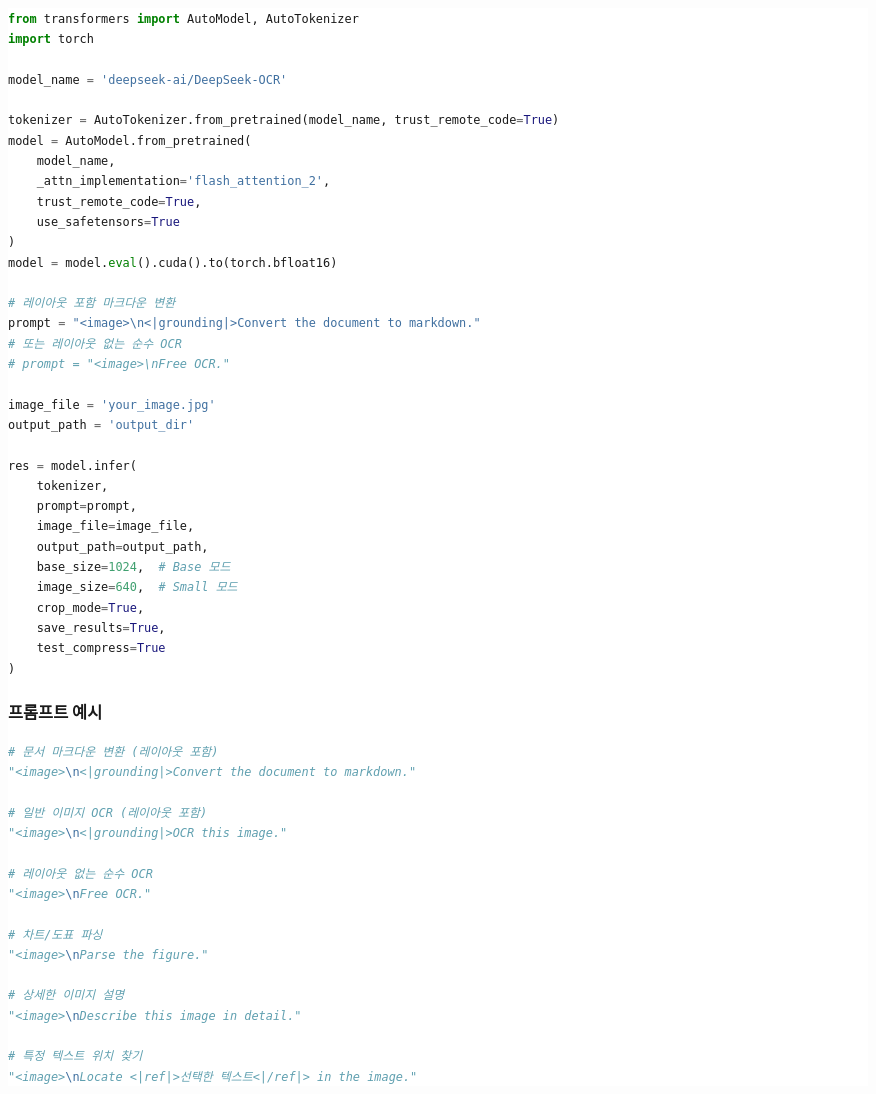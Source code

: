 ```python
from transformers import AutoModel, AutoTokenizer
import torch

model_name = 'deepseek-ai/DeepSeek-OCR'

tokenizer = AutoTokenizer.from_pretrained(model_name, trust_remote_code=True)
model = AutoModel.from_pretrained(
    model_name, 
    _attn_implementation='flash_attention_2', 
    trust_remote_code=True, 
    use_safetensors=True
)
model = model.eval().cuda().to(torch.bfloat16)

# 레이아웃 포함 마크다운 변환
prompt = "<image>\n<|grounding|>Convert the document to markdown."
# 또는 레이아웃 없는 순수 OCR
# prompt = "<image>\nFree OCR."

image_file = 'your_image.jpg'
output_path = 'output_dir'

res = model.infer(
    tokenizer, 
    prompt=prompt, 
    image_file=image_file, 
    output_path=output_path, 
    base_size=1024,  # Base 모드
    image_size=640,  # Small 모드
    crop_mode=True,
    save_results=True, 
    test_compress=True
)
```

### 프롬프트 예시

```python
# 문서 마크다운 변환 (레이아웃 포함)
"<image>\n<|grounding|>Convert the document to markdown."

# 일반 이미지 OCR (레이아웃 포함)
"<image>\n<|grounding|>OCR this image."

# 레이아웃 없는 순수 OCR
"<image>\nFree OCR."

# 차트/도표 파싱
"<image>\nParse the figure."

# 상세한 이미지 설명
"<image>\nDescribe this image in detail."

# 특정 텍스트 위치 찾기
"<image>\nLocate <|ref|>선택한 텍스트<|/ref|> in the image."
```
